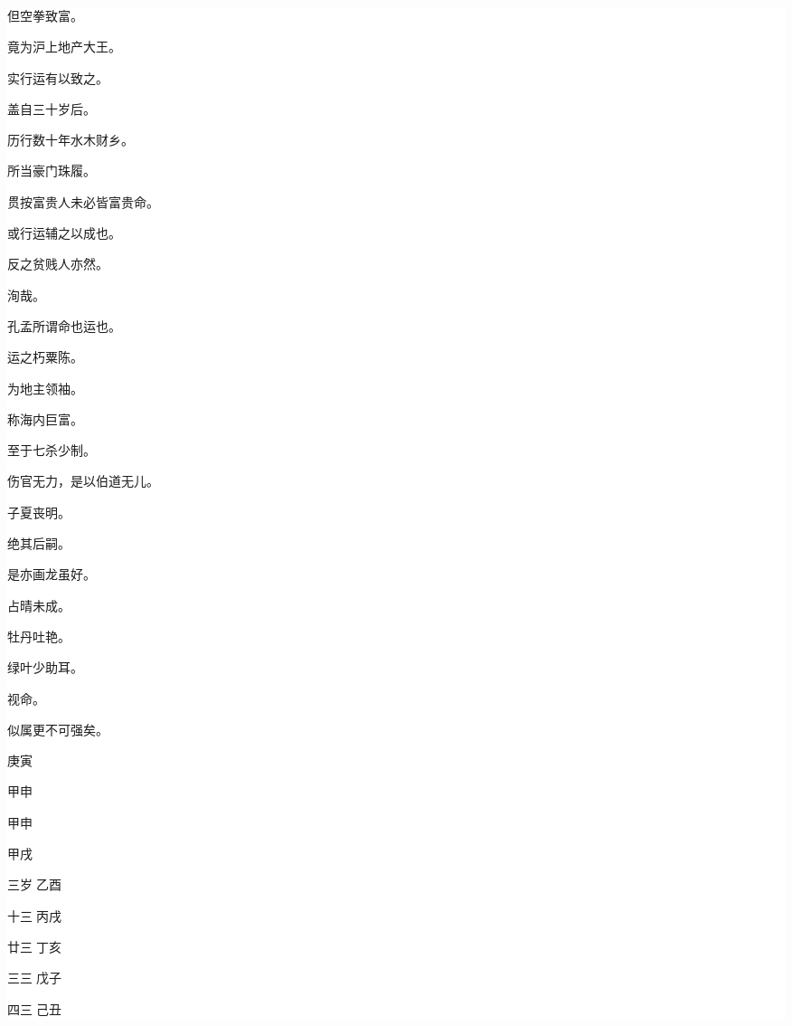 但空拳致富。

竟为沪上地产大王。

实行运有以致之。

盖自三十岁后。

历行数十年水木财乡。

所当豪门珠履。

贯按富贵人未必皆富贵命。

或行运辅之以成也。

反之贫贱人亦然。

洵哉。

孔孟所谓命也运也。

运之朽粟陈。

为地主领袖。

称海内巨富。

至于七杀少制。

伤官无力，是以伯道无儿。

子夏丧明。

绝其后嗣。

是亦画龙虽好。

占晴未成。

牡丹吐艳。

绿叶少助耳。

视命。

似属更不可强矣。

庚寅

甲申

甲申

甲戌

三岁 乙酉

十三 丙戌

廿三 丁亥

三三 戊子

四三 己丑
